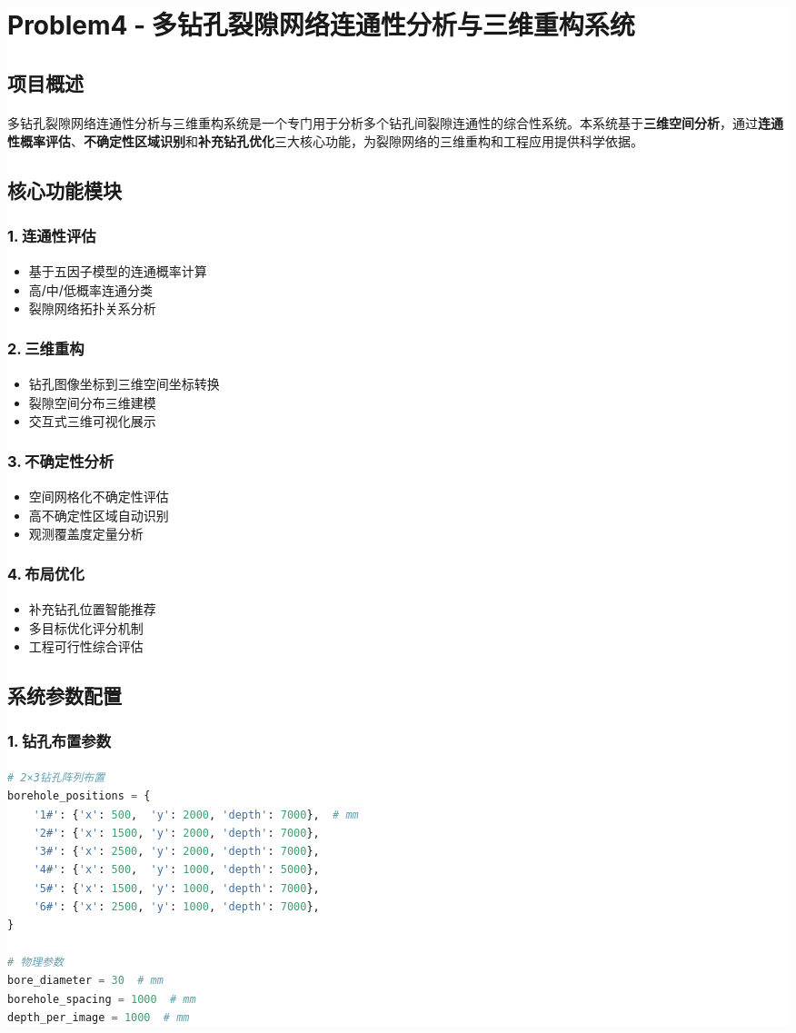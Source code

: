 # Problem4 - 多钻孔裂隙网络连通性分析与三维重构系统

## 项目概述

多钻孔裂隙网络连通性分析与三维重构系统是一个专门用于分析多个钻孔间裂隙连通性的综合性系统。本系统基于**三维空间分析**，通过**连通性概率评估**、**不确定性区域识别**和**补充钻孔优化**三大核心功能，为裂隙网络的三维重构和工程应用提供科学依据。

## 核心功能模块

### 1. 连通性评估
- 基于五因子模型的连通概率计算
- 高/中/低概率连通分类
- 裂隙网络拓扑关系分析

### 2. 三维重构
- 钻孔图像坐标到三维空间坐标转换
- 裂隙空间分布三维建模
- 交互式三维可视化展示

### 3. 不确定性分析
- 空间网格化不确定性评估
- 高不确定性区域自动识别
- 观测覆盖度定量分析

### 4. 布局优化
- 补充钻孔位置智能推荐
- 多目标优化评分机制
- 工程可行性综合评估

## 系统参数配置

### 1. 钻孔布置参数

```python
# 2×3钻孔阵列布置
borehole_positions = {
    '1#': {'x': 500,  'y': 2000, 'depth': 7000},  # mm
    '2#': {'x': 1500, 'y': 2000, 'depth': 7000},
    '3#': {'x': 2500, 'y': 2000, 'depth': 7000},
    '4#': {'x': 500,  'y': 1000, 'depth': 5000},
    '5#': {'x': 1500, 'y': 1000, 'depth': 7000},
    '6#': {'x': 2500, 'y': 1000, 'depth': 7000},
}

# 物理参数
bore_diameter = 30  # mm
borehole_spacing = 1000  # mm
depth_per_image = 1000  # mm
```
